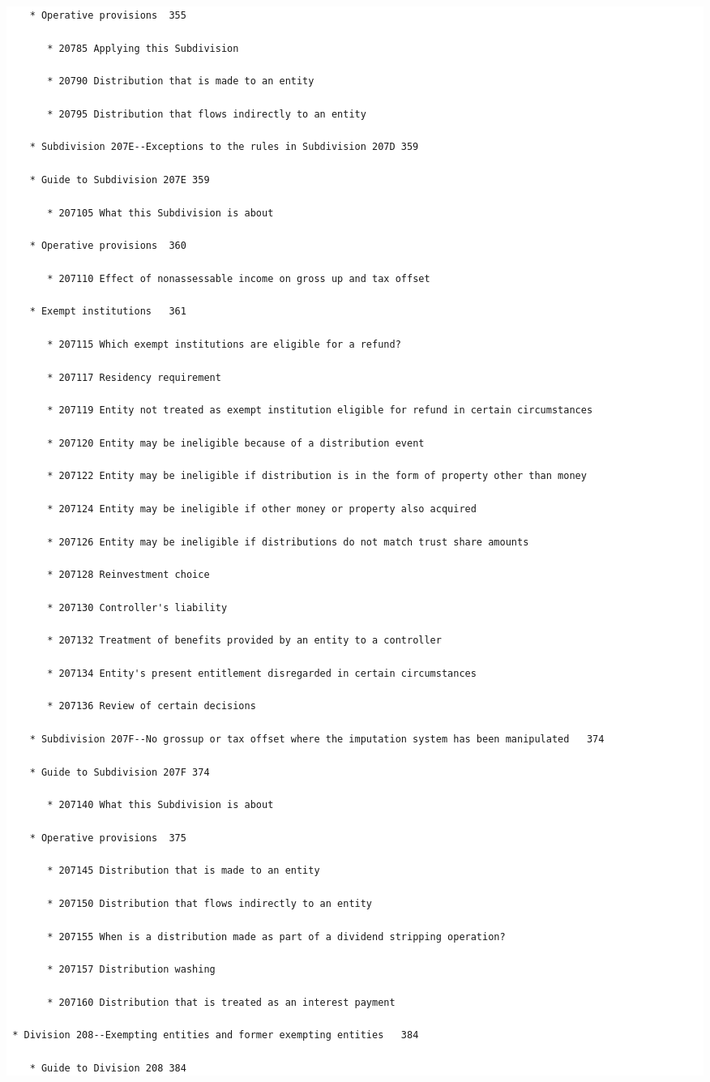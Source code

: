         * Operative provisions	355

           * 20785 Applying this Subdivision 

           * 20790 Distribution that is made to an entity 

           * 20795 Distribution that flows indirectly to an entity 

        * Subdivision 207E--Exceptions to the rules in Subdivision 207D	359

        * Guide to Subdivision 207E	359

           * 207105 What this Subdivision is about 

        * Operative provisions	360

           * 207110 Effect of nonassessable income on gross up and tax offset 

        * Exempt institutions	361

           * 207115 Which exempt institutions are eligible for a refund? 

           * 207117 Residency requirement 

           * 207119 Entity not treated as exempt institution eligible for refund in certain circumstances 

           * 207120 Entity may be ineligible because of a distribution event 

           * 207122 Entity may be ineligible if distribution is in the form of property other than money 

           * 207124 Entity may be ineligible if other money or property also acquired 

           * 207126 Entity may be ineligible if distributions do not match trust share amounts 

           * 207128 Reinvestment choice 

           * 207130 Controller's liability 

           * 207132 Treatment of benefits provided by an entity to a controller 

           * 207134 Entity's present entitlement disregarded in certain circumstances 

           * 207136 Review of certain decisions 

        * Subdivision 207F--No grossup or tax offset where the imputation system has been manipulated	374

        * Guide to Subdivision 207F	374

           * 207140 What this Subdivision is about 

        * Operative provisions	375

           * 207145 Distribution that is made to an entity 

           * 207150 Distribution that flows indirectly to an entity 

           * 207155 When is a distribution made as part of a dividend stripping operation? 

           * 207157 Distribution washing 

           * 207160 Distribution that is treated as an interest payment 

     * Division 208--Exempting entities and former exempting entities	384

        * Guide to Division 208	384

